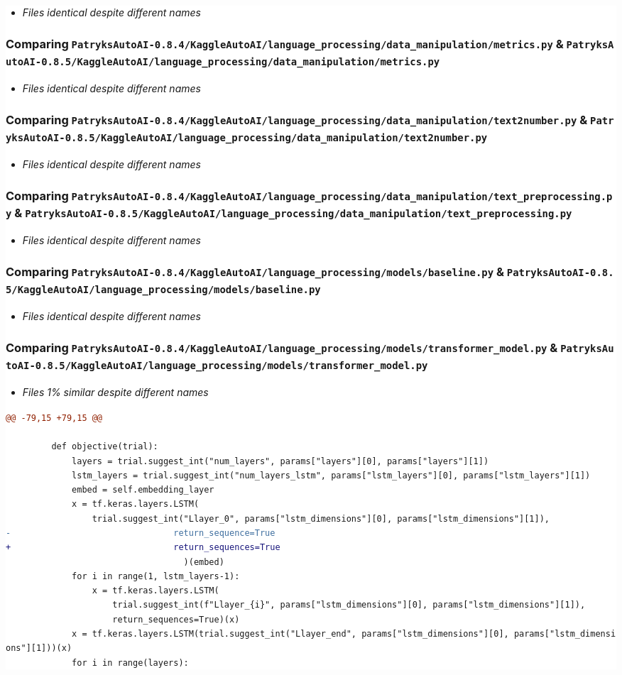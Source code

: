  * *Files identical despite different names*

### Comparing `PatryksAutoAI-0.8.4/KaggleAutoAI/language_processing/data_manipulation/metrics.py` & `PatryksAutoAI-0.8.5/KaggleAutoAI/language_processing/data_manipulation/metrics.py`

 * *Files identical despite different names*

### Comparing `PatryksAutoAI-0.8.4/KaggleAutoAI/language_processing/data_manipulation/text2number.py` & `PatryksAutoAI-0.8.5/KaggleAutoAI/language_processing/data_manipulation/text2number.py`

 * *Files identical despite different names*

### Comparing `PatryksAutoAI-0.8.4/KaggleAutoAI/language_processing/data_manipulation/text_preprocessing.py` & `PatryksAutoAI-0.8.5/KaggleAutoAI/language_processing/data_manipulation/text_preprocessing.py`

 * *Files identical despite different names*

### Comparing `PatryksAutoAI-0.8.4/KaggleAutoAI/language_processing/models/baseline.py` & `PatryksAutoAI-0.8.5/KaggleAutoAI/language_processing/models/baseline.py`

 * *Files identical despite different names*

### Comparing `PatryksAutoAI-0.8.4/KaggleAutoAI/language_processing/models/transformer_model.py` & `PatryksAutoAI-0.8.5/KaggleAutoAI/language_processing/models/transformer_model.py`

 * *Files 1% similar despite different names*

```diff
@@ -79,15 +79,15 @@
 
         def objective(trial):
             layers = trial.suggest_int("num_layers", params["layers"][0], params["layers"][1])
             lstm_layers = trial.suggest_int("num_layers_lstm", params["lstm_layers"][0], params["lstm_layers"][1])
             embed = self.embedding_layer
             x = tf.keras.layers.LSTM(
                 trial.suggest_int("Llayer_0", params["lstm_dimensions"][0], params["lstm_dimensions"][1]),
-                                return_sequence=True
+                                return_sequences=True
                                   )(embed)
             for i in range(1, lstm_layers-1):
                 x = tf.keras.layers.LSTM(
                     trial.suggest_int(f"Llayer_{i}", params["lstm_dimensions"][0], params["lstm_dimensions"][1]),
                     return_sequences=True)(x)
             x = tf.keras.layers.LSTM(trial.suggest_int("Llayer_end", params["lstm_dimensions"][0], params["lstm_dimensions"][1]))(x)
             for i in range(layers):
```
